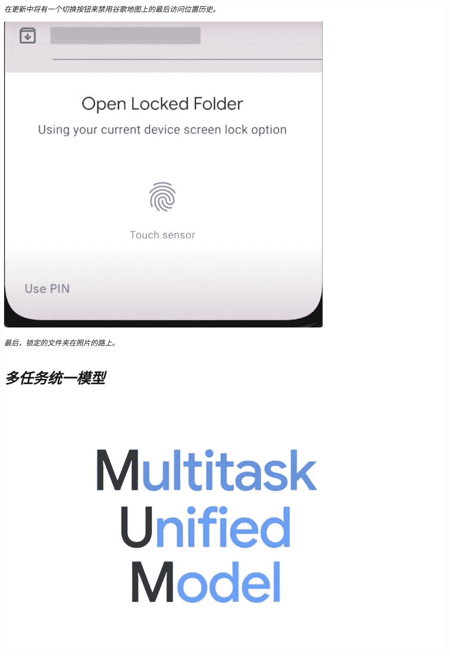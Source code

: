 *在更新中将有一个切换按钮来禁用谷歌地图上的最后访问位置历史。*

*![](img/d3bb7011fdae126eea9cb957cf520383.png)*

*最后，锁定的文件夹在照片的路上。*

# *多任务统一模型*

*![](img/284ca4732df6d6b450312a1cfe52ffc7.png)*